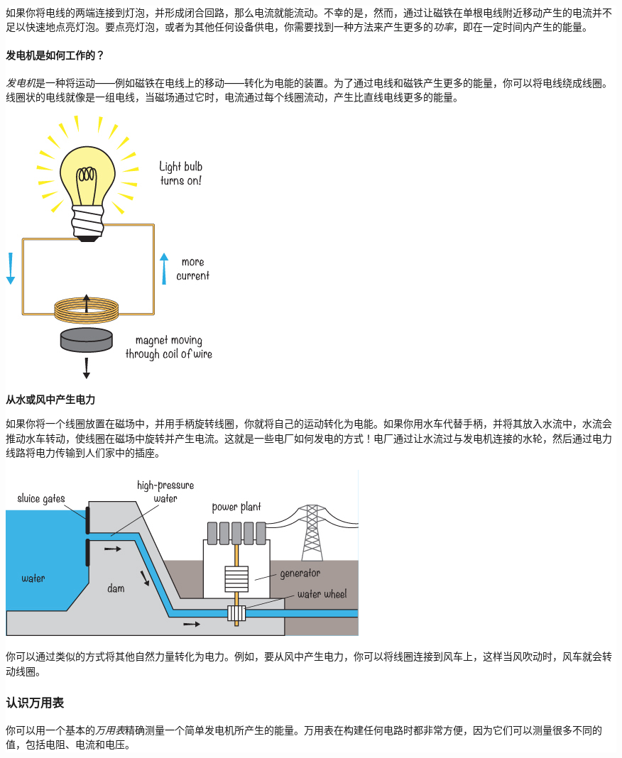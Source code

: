 如果你将电线的两端连接到灯泡，并形成闭合回路，那么电流就能流动。不幸的是，然而，通过让磁铁在单根电线附近移动产生的电流并不足以快速地点亮灯泡。要点亮灯泡，或者为其他任何设备供电，你需要找到一种方法来产生更多的*功率*，即在一定时间内产生的能量。

#### 发电机是如何工作的？

*发电机*是一种将运动——例如磁铁在电线上的移动——转化为电能的装置。为了通过电线和磁铁产生更多的能量，你可以将电线绕成线圈。线圈状的电线就像是一组电线，当磁场通过它时，电流通过每个线圈流动，产生比直线电线更多的能量。

![image](img/f0045-01.jpg)

**从水或风中产生电力**

如果你将一个线圈放置在磁场中，并用手柄旋转线圈，你就将自己的运动转化为电能。如果你用水车代替手柄，并将其放入水流中，水流会推动水车转动，使线圈在磁场中旋转并产生电流。这就是一些电厂如何发电的方式！电厂通过让水流过与发电机连接的水轮，然后通过电力线路将电力传输到人们家中的插座。

![image](img/f0046-01.jpg)

你可以通过类似的方式将其他自然力量转化为电力。例如，要从风中产生电力，你可以将线圈连接到风车上，这样当风吹动时，风车就会转动线圈。

### 认识万用表

你可以用一个基本的*万用表*精确测量一个简单发电机所产生的能量。万用表在构建任何电路时都非常方便，因为它们可以测量很多不同的值，包括电阻、电流和电压。
